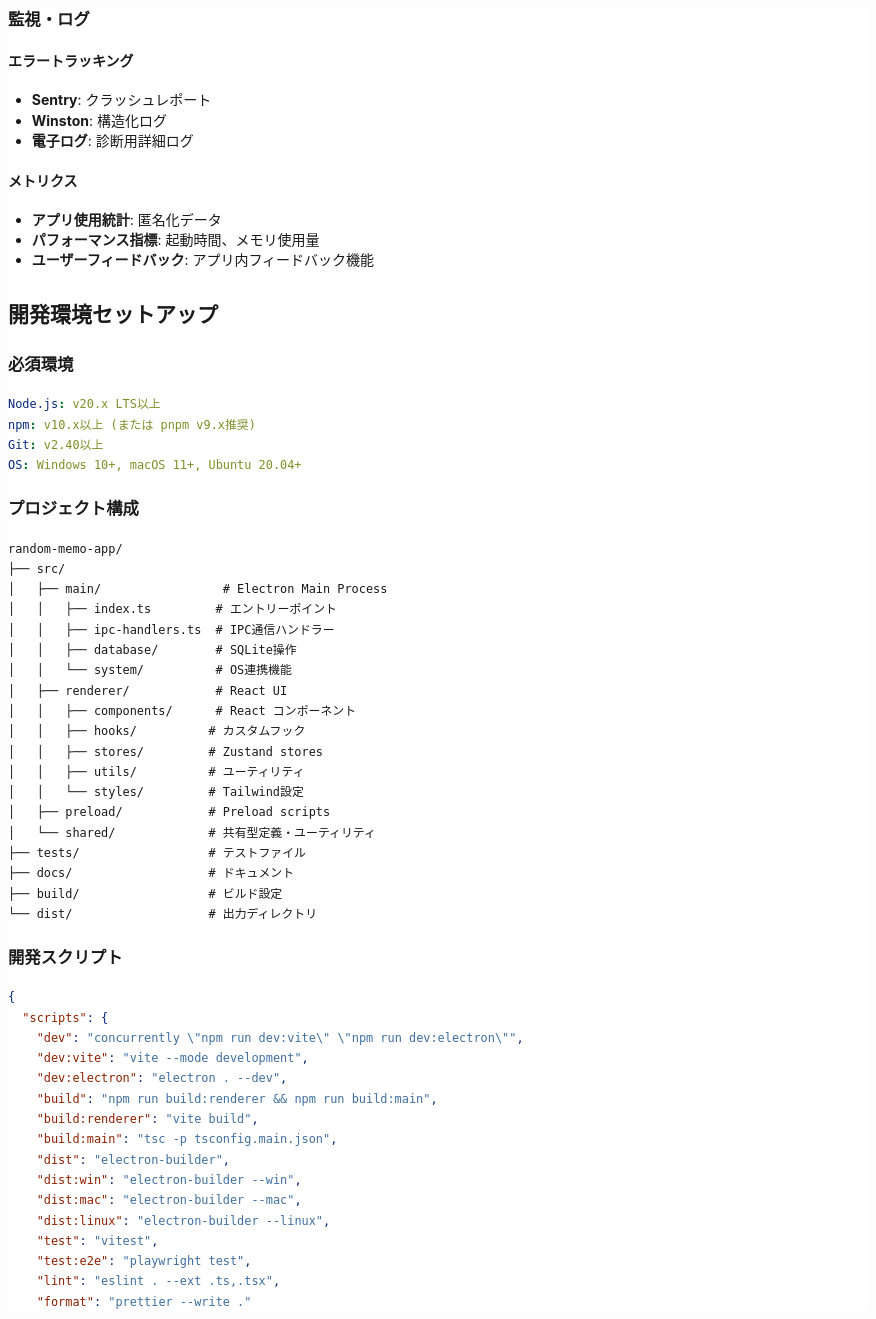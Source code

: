 ### 監視・ログ

#### エラートラッキング
- **Sentry**: クラッシュレポート
- **Winston**: 構造化ログ
- **電子ログ**: 診断用詳細ログ

#### メトリクス
- **アプリ使用統計**: 匿名化データ
- **パフォーマンス指標**: 起動時間、メモリ使用量
- **ユーザーフィードバック**: アプリ内フィードバック機能

## 開発環境セットアップ

### 必須環境
```yaml
Node.js: v20.x LTS以上
npm: v10.x以上 (または pnpm v9.x推奨)
Git: v2.40以上
OS: Windows 10+, macOS 11+, Ubuntu 20.04+
```

### プロジェクト構成
```
random-memo-app/
├── src/
│   ├── main/                 # Electron Main Process
│   │   ├── index.ts         # エントリーポイント
│   │   ├── ipc-handlers.ts  # IPC通信ハンドラー
│   │   ├── database/        # SQLite操作
│   │   └── system/          # OS連携機能
│   ├── renderer/            # React UI
│   │   ├── components/      # React コンポーネント
│   │   ├── hooks/          # カスタムフック
│   │   ├── stores/         # Zustand stores
│   │   ├── utils/          # ユーティリティ
│   │   └── styles/         # Tailwind設定
│   ├── preload/            # Preload scripts
│   └── shared/             # 共有型定義・ユーティリティ
├── tests/                  # テストファイル
├── docs/                   # ドキュメント
├── build/                  # ビルド設定
└── dist/                   # 出力ディレクトリ
```

### 開発スクリプト
```json
{
  "scripts": {
    "dev": "concurrently \"npm run dev:vite\" \"npm run dev:electron\"",
    "dev:vite": "vite --mode development",
    "dev:electron": "electron . --dev",
    "build": "npm run build:renderer && npm run build:main",
    "build:renderer": "vite build",
    "build:main": "tsc -p tsconfig.main.json",
    "dist": "electron-builder",
    "dist:win": "electron-builder --win",
    "dist:mac": "electron-builder --mac", 
    "dist:linux": "electron-builder --linux",
    "test": "vitest",
    "test:e2e": "playwright test",
    "lint": "eslint . --ext .ts,.tsx",
    "format": "prettier --write ."
```